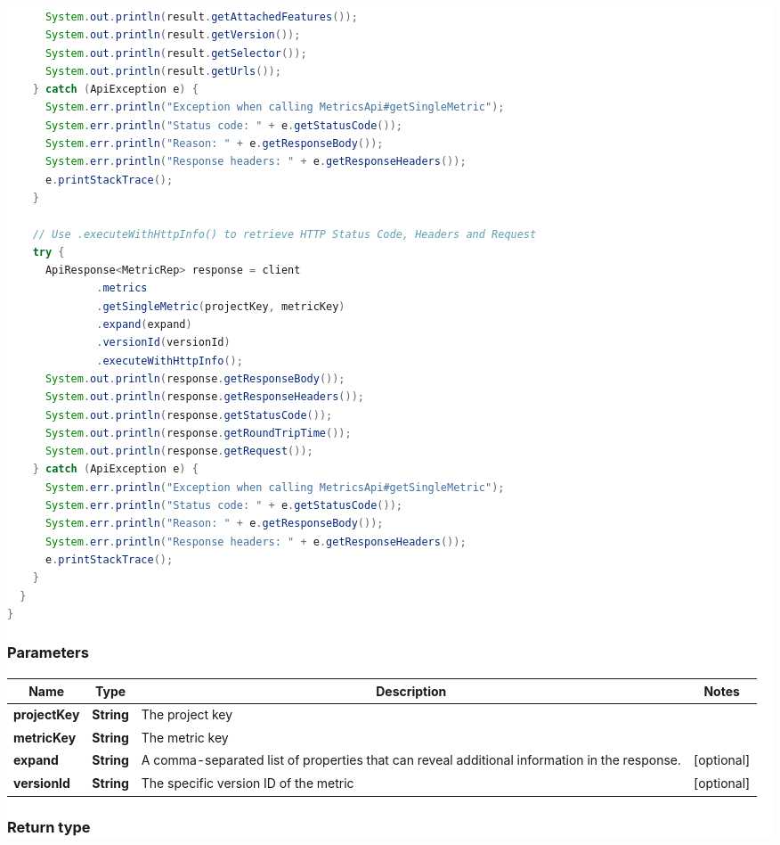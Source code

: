 ```java
      System.out.println(result.getAttachedFeatures());
      System.out.println(result.getVersion());
      System.out.println(result.getSelector());
      System.out.println(result.getUrls());
    } catch (ApiException e) {
      System.err.println("Exception when calling MetricsApi#getSingleMetric");
      System.err.println("Status code: " + e.getStatusCode());
      System.err.println("Reason: " + e.getResponseBody());
      System.err.println("Response headers: " + e.getResponseHeaders());
      e.printStackTrace();
    }

    // Use .executeWithHttpInfo() to retrieve HTTP Status Code, Headers and Request
    try {
      ApiResponse<MetricRep> response = client
              .metrics
              .getSingleMetric(projectKey, metricKey)
              .expand(expand)
              .versionId(versionId)
              .executeWithHttpInfo();
      System.out.println(response.getResponseBody());
      System.out.println(response.getResponseHeaders());
      System.out.println(response.getStatusCode());
      System.out.println(response.getRoundTripTime());
      System.out.println(response.getRequest());
    } catch (ApiException e) {
      System.err.println("Exception when calling MetricsApi#getSingleMetric");
      System.err.println("Status code: " + e.getStatusCode());
      System.err.println("Reason: " + e.getResponseBody());
      System.err.println("Response headers: " + e.getResponseHeaders());
      e.printStackTrace();
    }
  }
}

```

### Parameters

| Name | Type | Description  | Notes |
|------------- | ------------- | ------------- | -------------|
| **projectKey** | **String**| The project key | |
| **metricKey** | **String**| The metric key | |
| **expand** | **String**| A comma-separated list of properties that can reveal additional information in the response. | [optional] |
| **versionId** | **String**| The specific version ID of the metric | [optional] |

### Return type
